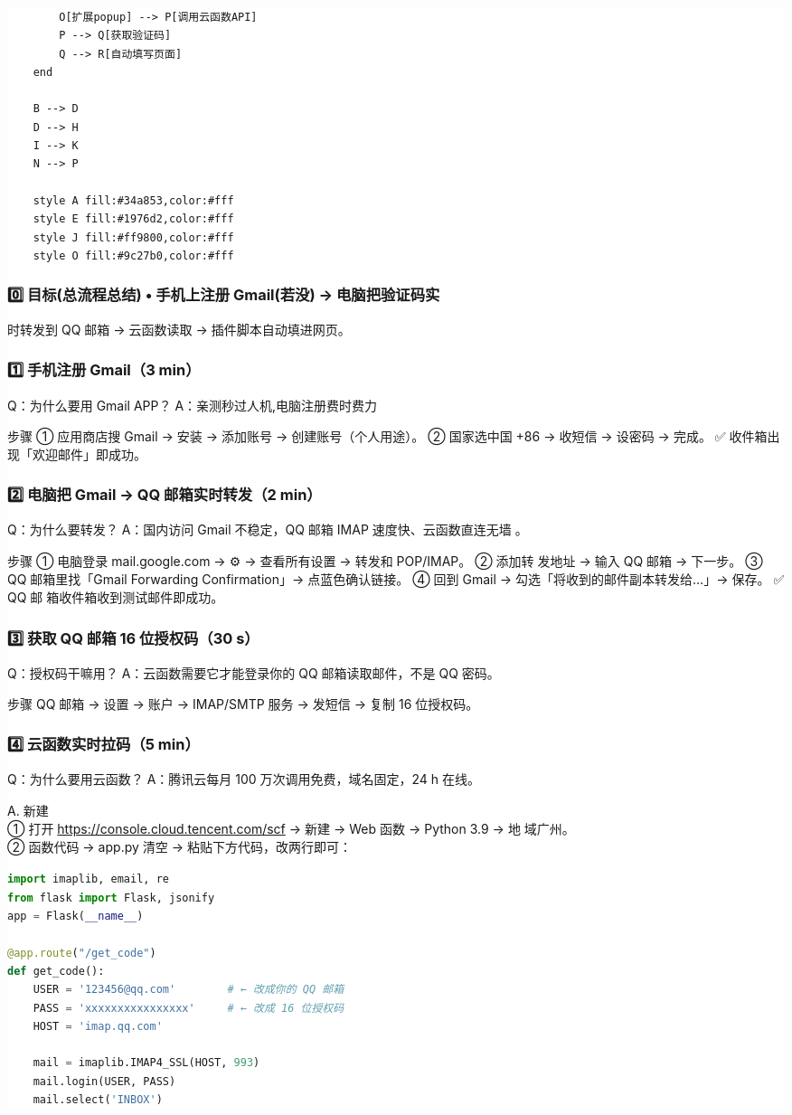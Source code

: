 ```mermaid
        O[扩展popup] --> P[调用云函数API]
        P --> Q[获取验证码]
        Q --> R[自动填写页面]
    end

    B --> D
    D --> H
    I --> K
    N --> P

    style A fill:#34a853,color:#fff
    style E fill:#1976d2,color:#fff
    style J fill:#ff9800,color:#fff
    style O fill:#9c27b0,color:#fff
```

### 0️⃣ 目标(总流程总结) • 手机上注册 Gmail(若没) → 电脑把验证码实

时转发到 QQ 邮箱 → 云函数读取 → 插件脚本自动填进网页。

### 1️⃣ 手机注册 Gmail（3 min）

Q：为什么要用 Gmail APP？ A：亲测秒过人机,电脑注册费时费力

步骤 ① 应用商店搜 Gmail → 安装 → 添加账号 → 创建账号（个人用途）。 ② 国家选中国
+86 → 收短信 → 设密码 → 完成。 ✅ 收件箱出现「欢迎邮件」即成功。

### 2️⃣ 电脑把 Gmail → QQ 邮箱实时转发（2 min）

Q：为什么要转发？ A：国内访问 Gmail 不稳定，QQ 邮箱 IMAP 速度快、云函数直连无墙
。

步骤 ① 电脑登录 mail.google.com → ⚙️ → 查看所有设置 → 转发和 POP/IMAP。 ② 添加转
发地址 → 输入 QQ 邮箱 → 下一步。 ③ QQ 邮箱里找「Gmail Forwarding Confirmation」→
点蓝色确认链接。 ④ 回到 Gmail → 勾选「将收到的邮件副本转发给…」→ 保存。 ✅ QQ 邮
箱收件箱收到测试邮件即成功。

### 3️⃣ 获取 QQ 邮箱 16 位授权码（30 s）

Q：授权码干嘛用？ A：云函数需要它才能登录你的 QQ 邮箱读取邮件，不是 QQ 密码。

步骤 QQ 邮箱 → 设置 → 账户 → IMAP/SMTP 服务 → 发短信 → 复制 16 位授权码。

### 4️⃣ 云函数实时拉码（5 min）

Q：为什么要用云函数？ A：腾讯云每月 100 万次调用免费，域名固定，24 h 在线。

A. 新建  
① 打开 https://console.cloud.tencent.com/scf → 新建 → Web 函数 → Python 3.9 → 地
域广州。  
② 函数代码 → app.py 清空 → 粘贴下方代码，改两行即可：

```python
import imaplib, email, re
from flask import Flask, jsonify
app = Flask(__name__)

@app.route("/get_code")
def get_code():
    USER = '123456@qq.com'        # ← 改成你的 QQ 邮箱
    PASS = 'xxxxxxxxxxxxxxxx'     # ← 改成 16 位授权码
    HOST = 'imap.qq.com'

    mail = imaplib.IMAP4_SSL(HOST, 993)
    mail.login(USER, PASS)
    mail.select('INBOX')
```